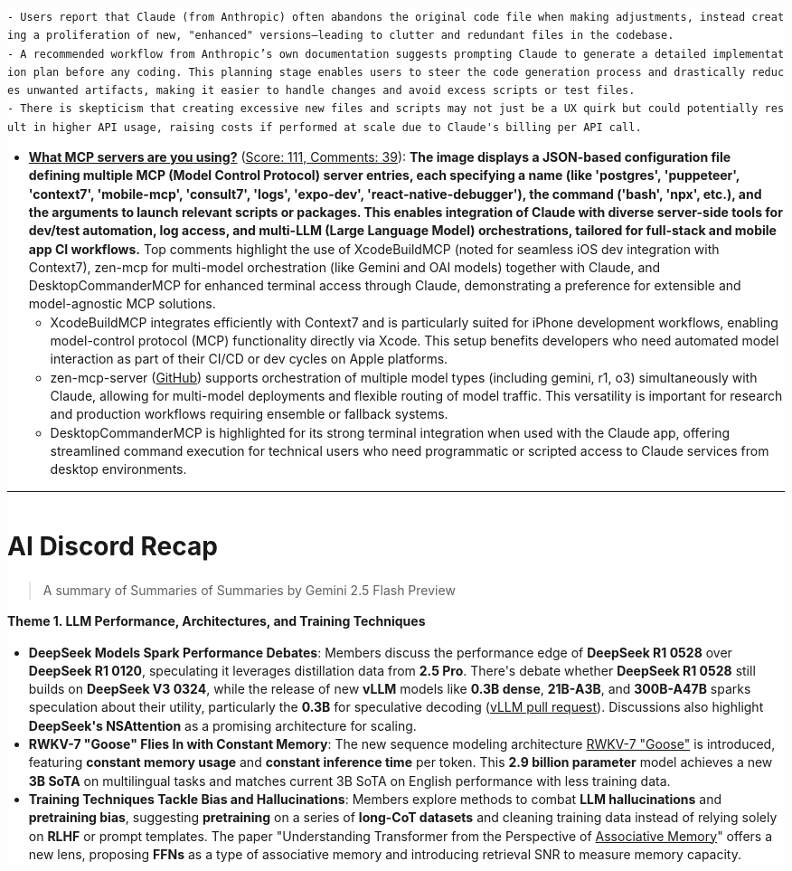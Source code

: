     - Users report that Claude (from Anthropic) often abandons the original code file when making adjustments, instead creating a proliferation of new, "enhanced" versions—leading to clutter and redundant files in the codebase.
    - A recommended workflow from Anthropic’s own documentation suggests prompting Claude to generate a detailed implementation plan before any coding. This planning stage enables users to steer the code generation process and drastically reduces unwanted artifacts, making it easier to handle changes and avoid excess scripts or test files.
    - There is skepticism that creating excessive new files and scripts may not just be a UX quirk but could potentially result in higher API usage, raising costs if performed at scale due to Claude's billing per API call.
- [**What MCP servers are you using?**](https://i.redd.it/sde9m09ery9f1.jpeg) ([Score: 111, Comments: 39](https://www.reddit.com/r/ClaudeAI/comments/1lnuofz/what_mcp_servers_are_you_using/)): **The image displays a JSON-based configuration file defining multiple MCP (Model Control Protocol) server entries, each specifying a name (like 'postgres', 'puppeteer', 'context7', 'mobile-mcp', 'consult7', 'logs', 'expo-dev', 'react-native-debugger'), the command ('bash', 'npx', etc.), and the arguments to launch relevant scripts or packages. This enables integration of Claude with diverse server-side tools for dev/test automation, log access, and multi-LLM (Large Language Model) orchestrations, tailored for full-stack and mobile app CI workflows.** Top comments highlight the use of XcodeBuildMCP (noted for seamless iOS dev integration with Context7), zen-mcp for multi-model orchestration (like Gemini and OAI models) together with Claude, and DesktopCommanderMCP for enhanced terminal access through Claude, demonstrating a preference for extensible and model-agnostic MCP solutions.
    - XcodeBuildMCP integrates efficiently with Context7 and is particularly suited for iPhone development workflows, enabling model-control protocol (MCP) functionality directly via Xcode. This setup benefits developers who need automated model interaction as part of their CI/CD or dev cycles on Apple platforms.
    - zen-mcp-server ([GitHub](https://github.com/BeehiveInnovations/zen-mcp-server)) supports orchestration of multiple model types (including gemini, r1, o3) simultaneously with Claude, allowing for multi-model deployments and flexible routing of model traffic. This versatility is important for research and production workflows requiring ensemble or fallback systems.
    - DesktopCommanderMCP is highlighted for its strong terminal integration when used with the Claude app, offering streamlined command execution for technical users who need programmatic or scripted access to Claude services from desktop environments.

---

# AI Discord Recap

> A summary of Summaries of Summaries by Gemini 2.5 Flash Preview
> 

**Theme 1. LLM Performance, Architectures, and Training Techniques**

- **DeepSeek Models Spark Performance Debates**: Members discuss the performance edge of **DeepSeek R1 0528** over **DeepSeek R1 0120**, speculating it leverages distillation data from **2.5 Pro**. There's debate whether **DeepSeek R1 0528** still builds on **DeepSeek V3 0324**, while the release of new **vLLM** models like **0.3B dense**, **21B-A3B**, and **300B-A47B** sparks speculation about their utility, particularly the **0.3B** for speculative decoding ([vLLM pull request](https://github.com/vllm-project/vllm/pull/20220)). Discussions also highlight **DeepSeek's NSAttention** as a promising architecture for scaling.
- **RWKV-7 "Goose" Flies In with Constant Memory**: The new sequence modeling architecture [RWKV-7 "Goose"](https://arxiv.org/pdf/2503.14456) is introduced, featuring **constant memory usage** and **constant inference time** per token. This **2.9 billion parameter** model achieves a new **3B SoTA** on multilingual tasks and matches current 3B SoTA on English performance with less training data.
- **Training Techniques Tackle Bias and Hallucinations**: Members explore methods to combat **LLM hallucinations** and **pretraining bias**, suggesting **pretraining** on a series of **long-CoT datasets** and cleaning training data instead of relying solely on **RLHF** or prompt templates. The paper "Understanding Transformer from the Perspective of [Associative Memory](https://arxiv.org/abs/2505.19488v1)" offers a new lens, proposing **FFNs** as a type of associative memory and introducing retrieval SNR to measure memory capacity.
